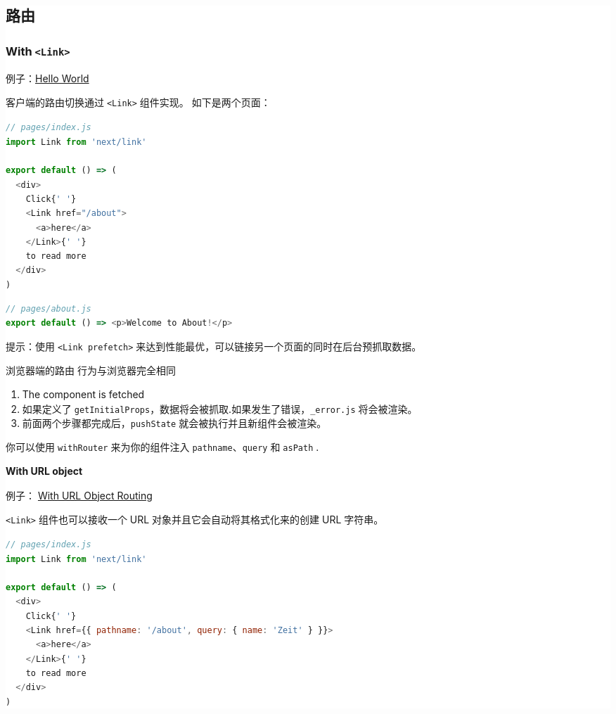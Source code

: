 ## 路由

### With `<Link>`

例子：[Hello World](https://github.com/zeit/next.js/tree/master/examples/hello-world)

客户端的路由切换通过 `<Link>` 组件实现。
如下是两个页面：

```js
// pages/index.js
import Link from 'next/link'

export default () => (
  <div>
    Click{' '}
    <Link href="/about">
      <a>here</a>
    </Link>{' '}
    to read more
  </div>
)
```
```js
// pages/about.js
export default () => <p>Welcome to About!</p>
```

提示：使用 `<Link prefetch>` 来达到性能最优，可以链接另一个页面的同时在后台预抓取数据。

浏览器端的路由 行为与浏览器完全相同
1. The component is fetched
2. 如果定义了 `getInitialProps`，数据将会被抓取.如果发生了错误，`_error.js` 将会被渲染。
3. 前面两个步骤都完成后，`pushState` 就会被执行并且新组件会被渲染。

你可以使用 `withRouter` 来为你的组件注入 `pathname`、`query` 和 `asPath` .

**With URL object**

例子： [With URL Object Routing](https://github.com/zeit/next.js/tree/master/examples/with-url-object-routing)

`<Link>` 组件也可以接收一个 URL 对象并且它会自动将其格式化来的创建 URL 字符串。

```js
// pages/index.js
import Link from 'next/link'

export default () => (
  <div>
    Click{' '}
    <Link href={{ pathname: '/about', query: { name: 'Zeit' } }}>
      <a>here</a>
    </Link>{' '}
    to read more
  </div>
)
```
